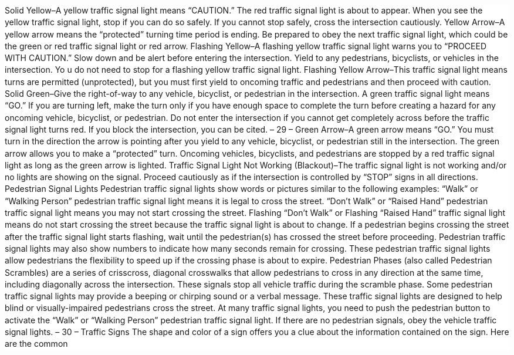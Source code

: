 Solid Yellow–A yellow traffic signal light means “CAUTION.”
The red traffic signal light is about to appear. When you see the
yellow traffic signal light, stop if you can do so safely. If you
cannot stop safely, cross the intersection cautiously.
Yellow Arrow–A yellow arrow means the “protected” turning
time period is ending. Be prepared to obey the next traffic signal
light, which could be the green or red traffic signal light or red
arrow.
Flashing Yellow–A flashing yellow traffic signal light warns
you to “PROCEED WITH CAUTION.” Slow down and be alert
before entering the intersection. Yield to any pedestrians,
bicyclists, or vehicles in the intersection. Yo u do not need to stop
for a flashing yellow traffic signal light.
Flashing Yellow Arrow–This traffic signal light means turns
are permitted (unprotected), but you must first yield to oncoming
traffic and pedestrians and then proceed with caution.
Solid Green–Give the right-of-way to any vehicle, bicyclist,
or pedestrian in the intersection. A green traffic signal light
means “GO.” If you are turning left, make the turn only if
you have enough space to complete the turn before creating a
hazard for any oncoming vehicle, bicyclist, or pedestrian. Do not enter the
intersection if you cannot get completely across before the traffic signal
light turns red. If you block the intersection, you can be cited.
– 29 –
Green Arrow–A green arrow means “GO.” You must turn in
the direction the arrow is pointing after you yield to any vehicle,
bicyclist, or pedestrian still in the intersection. The green arrow
allows you to make a “protected” turn. Oncoming vehicles, bicyclists, and
pedestrians are stopped by a red traffic signal light as long as the green
arrow is lighted.
Traffic Signal Light Not Working (Blackout)–The traffic signal light is
not working and/or no lights are showing on the signal. Proceed cautiously
as if the intersection is controlled by “STOP” signs in all directions.
Pedestrian Signal Lights
Pedestrian traffic signal lights show words or pictures similar to the
following examples:
“Walk” or “Walking Person” pedestrian traffic signal light
means it is legal to cross the street.
“Don’t Walk” or “Raised Hand” pedestrian traffic signal light
means you may not start crossing the street.
Flashing “Don’t Walk” or Flashing “Raised Hand” traffic
signal light means do not start crossing the street because the
traffic signal light is about to change. If a pedestrian begins
crossing the street after the traffic signal light starts flashing, wait
until the pedestrian(s) has crossed the street before proceeding.
Pedestrian traffic signal lights may also show numbers to indicate how
many seconds remain for crossing. These pedestrian traffic signal lights
allow pedestrians the flexibility to speed up if the crossing phase is about
to expire.
Pedestrian Phases (also called Pedestrian Scrambles)
are a series of crisscross, diagonal crosswalks that allow
pedestrians to cross in any direction at the same time,
including diagonally across the intersection. These signals
stop all vehicle traffic during the scramble phase. Some
pedestrian traffic signal lights may provide a beeping or chirping sound
or a verbal message. These traffic signal lights are designed to help blind
or visually-impaired pedestrians cross the street.
At many traffic signal lights, you need to push the pedestrian button to
activate the “Walk” or “Walking Person” pedestrian traffic signal light.
If there are no pedestrian signals, obey the vehicle traffic signal lights.
– 30 –
Traffic Signs
The shape and color of a sign offers you a clue about the
information contained on the sign. Here are the common